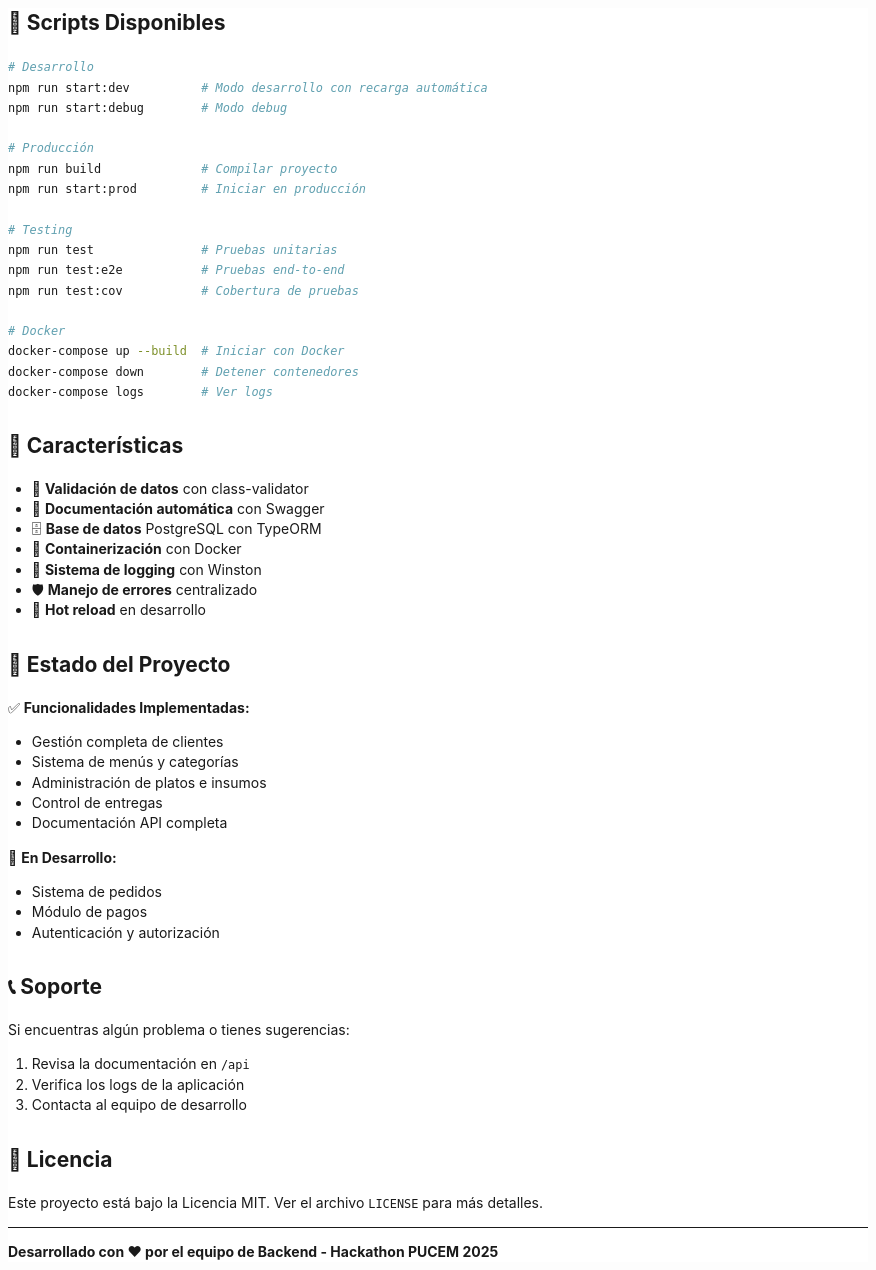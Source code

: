 ## 🔧 Scripts Disponibles

```bash
# Desarrollo
npm run start:dev          # Modo desarrollo con recarga automática
npm run start:debug        # Modo debug

# Producción
npm run build              # Compilar proyecto
npm run start:prod         # Iniciar en producción

# Testing
npm run test               # Pruebas unitarias
npm run test:e2e           # Pruebas end-to-end
npm run test:cov           # Cobertura de pruebas

# Docker
docker-compose up --build  # Iniciar con Docker
docker-compose down        # Detener contenedores
docker-compose logs        # Ver logs
```

## 🌟 Características

- 🔐 **Validación de datos** con class-validator
- 📖 **Documentación automática** con Swagger
- 🗄️ **Base de datos** PostgreSQL con TypeORM
- 🐳 **Containerización** con Docker
- 📝 **Sistema de logging** con Winston
- 🛡️ **Manejo de errores** centralizado
- 🔄 **Hot reload** en desarrollo

## 🚦 Estado del Proyecto

✅ **Funcionalidades Implementadas:**
- Gestión completa de clientes
- Sistema de menús y categorías
- Administración de platos e insumos
- Control de entregas
- Documentación API completa

🔄 **En Desarrollo:**
- Sistema de pedidos
- Módulo de pagos
- Autenticación y autorización

## 📞 Soporte

Si encuentras algún problema o tienes sugerencias:

1. Revisa la documentación en `/api`
2. Verifica los logs de la aplicación
3. Contacta al equipo de desarrollo

## 📄 Licencia

Este proyecto está bajo la Licencia MIT. Ver el archivo `LICENSE` para más detalles.

---

**Desarrollado con ❤️ por el equipo de Backend - Hackathon PUCEM 2025**